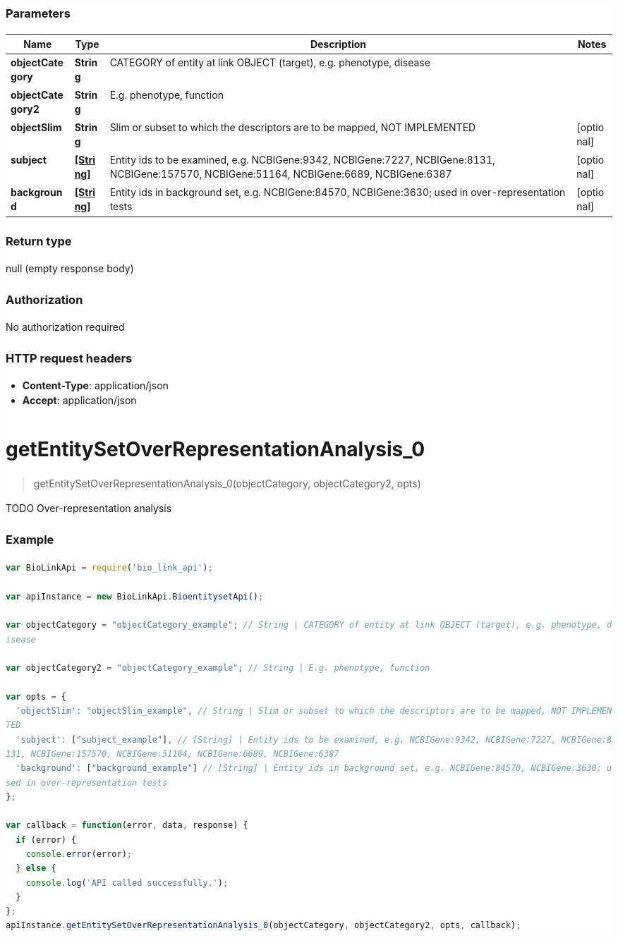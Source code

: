### Parameters

Name | Type | Description  | Notes
------------- | ------------- | ------------- | -------------
 **objectCategory** | **String**| CATEGORY of entity at link OBJECT (target), e.g. phenotype, disease | 
 **objectCategory2** | **String**| E.g. phenotype, function | 
 **objectSlim** | **String**| Slim or subset to which the descriptors are to be mapped, NOT IMPLEMENTED | [optional] 
 **subject** | [**[String]**](String.md)| Entity ids to be examined, e.g. NCBIGene:9342, NCBIGene:7227, NCBIGene:8131, NCBIGene:157570, NCBIGene:51164, NCBIGene:6689, NCBIGene:6387 | [optional] 
 **background** | [**[String]**](String.md)| Entity ids in background set, e.g. NCBIGene:84570, NCBIGene:3630; used in over-representation tests | [optional] 

### Return type

null (empty response body)

### Authorization

No authorization required

### HTTP request headers

 - **Content-Type**: application/json
 - **Accept**: application/json

<a name="getEntitySetOverRepresentationAnalysis_0"></a>
# **getEntitySetOverRepresentationAnalysis_0**
> getEntitySetOverRepresentationAnalysis_0(objectCategory, objectCategory2, opts)

TODO Over-representation analysis

### Example
```javascript
var BioLinkApi = require('bio_link_api');

var apiInstance = new BioLinkApi.BioentitysetApi();

var objectCategory = "objectCategory_example"; // String | CATEGORY of entity at link OBJECT (target), e.g. phenotype, disease

var objectCategory2 = "objectCategory_example"; // String | E.g. phenotype, function

var opts = { 
  'objectSlim': "objectSlim_example", // String | Slim or subset to which the descriptors are to be mapped, NOT IMPLEMENTED
  'subject': ["subject_example"], // [String] | Entity ids to be examined, e.g. NCBIGene:9342, NCBIGene:7227, NCBIGene:8131, NCBIGene:157570, NCBIGene:51164, NCBIGene:6689, NCBIGene:6387
  'background': ["background_example"] // [String] | Entity ids in background set, e.g. NCBIGene:84570, NCBIGene:3630; used in over-representation tests
};

var callback = function(error, data, response) {
  if (error) {
    console.error(error);
  } else {
    console.log('API called successfully.');
  }
};
apiInstance.getEntitySetOverRepresentationAnalysis_0(objectCategory, objectCategory2, opts, callback);
```
